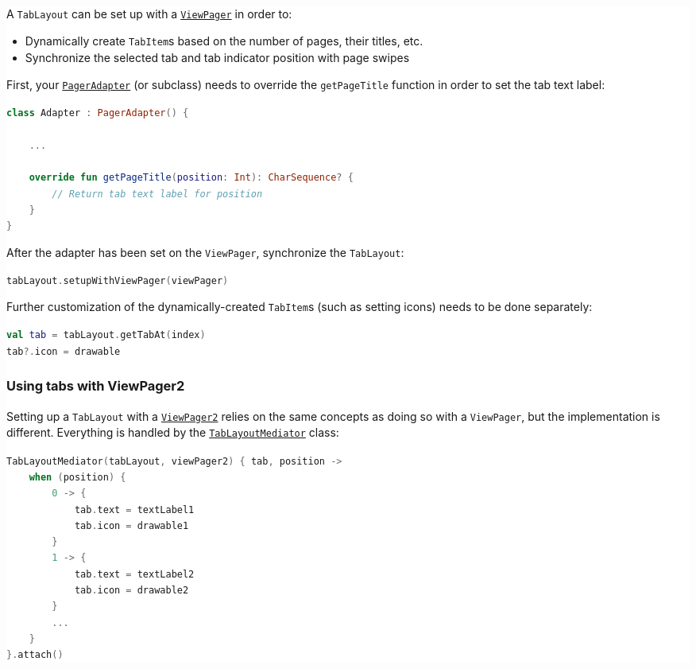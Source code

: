 A `TabLayout` can be set up with a
[`ViewPager`](https://developer.android.com/reference/androidx/viewpager/widget/ViewPager)
in order to:

*   Dynamically create `TabItem`s based on the number of pages, their titles,
    etc.
*   Synchronize the selected tab and tab indicator position with page swipes

First, your
[`PagerAdapter`](https://developer.android.com/reference/androidx/viewpager/widget/PagerAdapter)
(or subclass) needs to override the `getPageTitle` function in order to set the
tab text label:

```kt
class Adapter : PagerAdapter() {

    ...

    override fun getPageTitle(position: Int): CharSequence? {
        // Return tab text label for position
    }
}
```

After the adapter has been set on the `ViewPager`, synchronize the `TabLayout`:

```kt
tabLayout.setupWithViewPager(viewPager)
```

Further customization of the dynamically-created `TabItem`s (such as setting
icons) needs to be done separately:

```kt
val tab = tabLayout.getTabAt(index)
tab?.icon = drawable
```

### Using tabs with ViewPager2

Setting up a `TabLayout` with a
[`ViewPager2`](https://developer.android.com/reference/androidx/viewpager2/widget/ViewPager2)
relies on the same concepts as doing so with a `ViewPager`, but the
implementation is different. Everything is handled by the
[`TabLayoutMediator`](https://github.com/material-components/material-components-android/tree/master/lib/java/com/google/android/material/tabs/TabLayoutMediator.java)
class:

```kt
TabLayoutMediator(tabLayout, viewPager2) { tab, position ->
    when (position) {
        0 -> {
            tab.text = textLabel1
            tab.icon = drawable1
        }
        1 -> {
            tab.text = textLabel2
            tab.icon = drawable2
        }
        ...
    }
}.attach()
```
